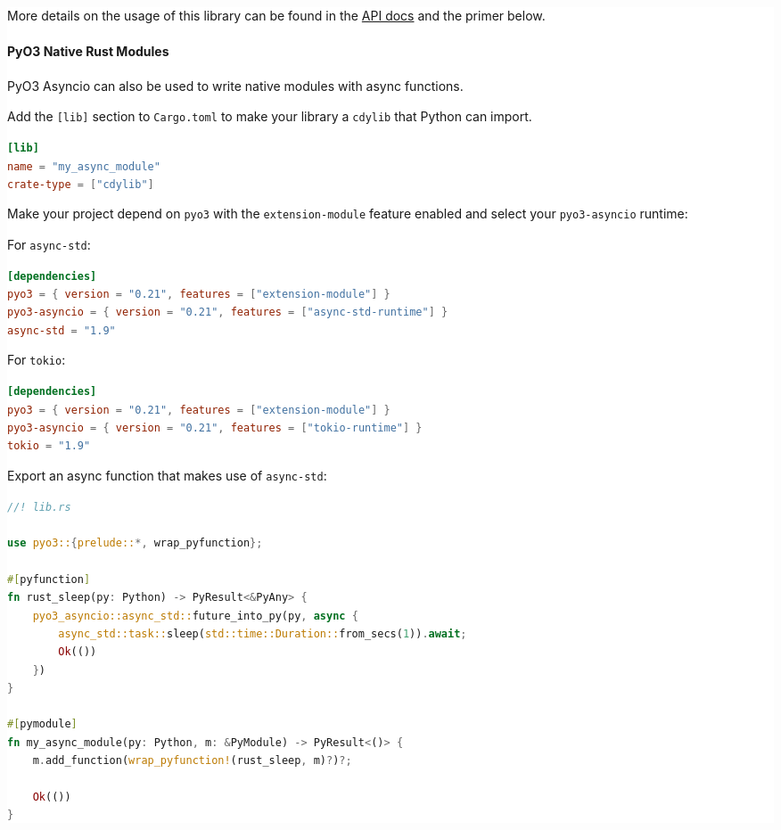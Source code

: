 More details on the usage of this library can be found in the [API docs](https://awestlake87.github.io/pyo3-asyncio/master/doc) and the primer below.

#### PyO3 Native Rust Modules

PyO3 Asyncio can also be used to write native modules with async functions.

Add the `[lib]` section to `Cargo.toml` to make your library a `cdylib` that Python can import.

```toml
[lib]
name = "my_async_module"
crate-type = ["cdylib"]
```

Make your project depend on `pyo3` with the `extension-module` feature enabled and select your
`pyo3-asyncio` runtime:

For `async-std`:

```toml
[dependencies]
pyo3 = { version = "0.21", features = ["extension-module"] }
pyo3-asyncio = { version = "0.21", features = ["async-std-runtime"] }
async-std = "1.9"
```

For `tokio`:

```toml
[dependencies]
pyo3 = { version = "0.21", features = ["extension-module"] }
pyo3-asyncio = { version = "0.21", features = ["tokio-runtime"] }
tokio = "1.9"
```

Export an async function that makes use of `async-std`:

```rust
//! lib.rs

use pyo3::{prelude::*, wrap_pyfunction};

#[pyfunction]
fn rust_sleep(py: Python) -> PyResult<&PyAny> {
    pyo3_asyncio::async_std::future_into_py(py, async {
        async_std::task::sleep(std::time::Duration::from_secs(1)).await;
        Ok(())
    })
}

#[pymodule]
fn my_async_module(py: Python, m: &PyModule) -> PyResult<()> {
    m.add_function(wrap_pyfunction!(rust_sleep, m)?)?;

    Ok(())
}

```
